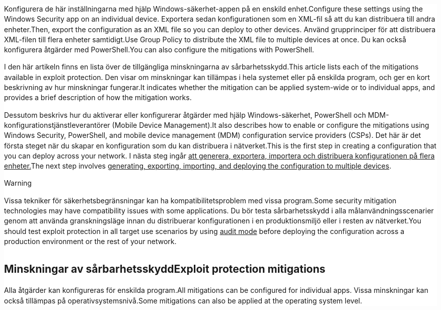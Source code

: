 <span data-ttu-id="d1e40-112">Konfigurera de här inställningarna med hjälp Windows-säkerhet-appen på en enskild enhet.</span><span class="sxs-lookup"><span data-stu-id="d1e40-112">Configure these settings using the Windows Security app on an individual device.</span></span> <span data-ttu-id="d1e40-113">Exportera sedan konfigurationen som en XML-fil så att du kan distribuera till andra enheter.</span><span class="sxs-lookup"><span data-stu-id="d1e40-113">Then, export the configuration as an XML file so you can deploy to other devices.</span></span> <span data-ttu-id="d1e40-114">Använd grupprinciper för att distribuera XML-filen till flera enheter samtidigt.</span><span class="sxs-lookup"><span data-stu-id="d1e40-114">Use Group Policy to distribute the XML file to multiple devices at once.</span></span> <span data-ttu-id="d1e40-115">Du kan också konfigurera åtgärder med PowerShell.</span><span class="sxs-lookup"><span data-stu-id="d1e40-115">You can also configure the mitigations with PowerShell.</span></span>

<span data-ttu-id="d1e40-116">I den här artikeln finns en lista över de tillgängliga minskningarna av sårbarhetsskydd.</span><span class="sxs-lookup"><span data-stu-id="d1e40-116">This article lists each of the mitigations available in exploit protection.</span></span> <span data-ttu-id="d1e40-117">Den visar om minskningar kan tillämpas i hela systemet eller på enskilda program, och ger en kort beskrivning av hur minskningar fungerar.</span><span class="sxs-lookup"><span data-stu-id="d1e40-117">It indicates whether the mitigation can be applied system-wide or to individual apps, and provides a brief description of how the mitigation works.</span></span>

<span data-ttu-id="d1e40-118">Dessutom beskrivs hur du aktiverar eller konfigurerar åtgärder med hjälp Windows-säkerhet, PowerShell och MDM-konfigurationstjänstleverantörer (Mobile Device Management).</span><span class="sxs-lookup"><span data-stu-id="d1e40-118">It also describes how to enable or configure the mitigations using Windows Security, PowerShell, and mobile device management (MDM) configuration service providers (CSPs).</span></span> <span data-ttu-id="d1e40-119">Det här är det första steget när du skapar en konfiguration som du kan distribuera i nätverket.</span><span class="sxs-lookup"><span data-stu-id="d1e40-119">This is the first step in creating a configuration that you can deploy across your network.</span></span> <span data-ttu-id="d1e40-120">I nästa steg ingår [att generera, exportera, importera och distribuera konfigurationen på flera enheter.](import-export-exploit-protection-emet-xml.md)</span><span class="sxs-lookup"><span data-stu-id="d1e40-120">The next step involves [generating, exporting, importing, and deploying the configuration to multiple devices](import-export-exploit-protection-emet-xml.md).</span></span>

> [!WARNING]
> <span data-ttu-id="d1e40-121">Vissa tekniker för säkerhetsbegränsningar kan ha kompatibilitetsproblem med vissa program.</span><span class="sxs-lookup"><span data-stu-id="d1e40-121">Some security mitigation technologies may have compatibility issues with some applications.</span></span> <span data-ttu-id="d1e40-122">Du bör testa sårbarhetsskydd i alla [](evaluate-exploit-protection.md) målanvändningsscenarier genom att använda granskningsläge innan du distribuerar konfigurationen i en produktionsmiljö eller i resten av nätverket.</span><span class="sxs-lookup"><span data-stu-id="d1e40-122">You should test exploit protection in all target use scenarios by using [audit mode](evaluate-exploit-protection.md) before deploying the configuration across a production environment or the rest of your network.</span></span>

## <a name="exploit-protection-mitigations"></a><span data-ttu-id="d1e40-123">Minskningar av sårbarhetsskydd</span><span class="sxs-lookup"><span data-stu-id="d1e40-123">Exploit protection mitigations</span></span>

<span data-ttu-id="d1e40-124">Alla åtgärder kan konfigureras för enskilda program.</span><span class="sxs-lookup"><span data-stu-id="d1e40-124">All mitigations can be configured for individual apps.</span></span> <span data-ttu-id="d1e40-125">Vissa minskningar kan också tillämpas på operativsystemsnivå.</span><span class="sxs-lookup"><span data-stu-id="d1e40-125">Some mitigations can also be applied at the operating system level.</span></span>
